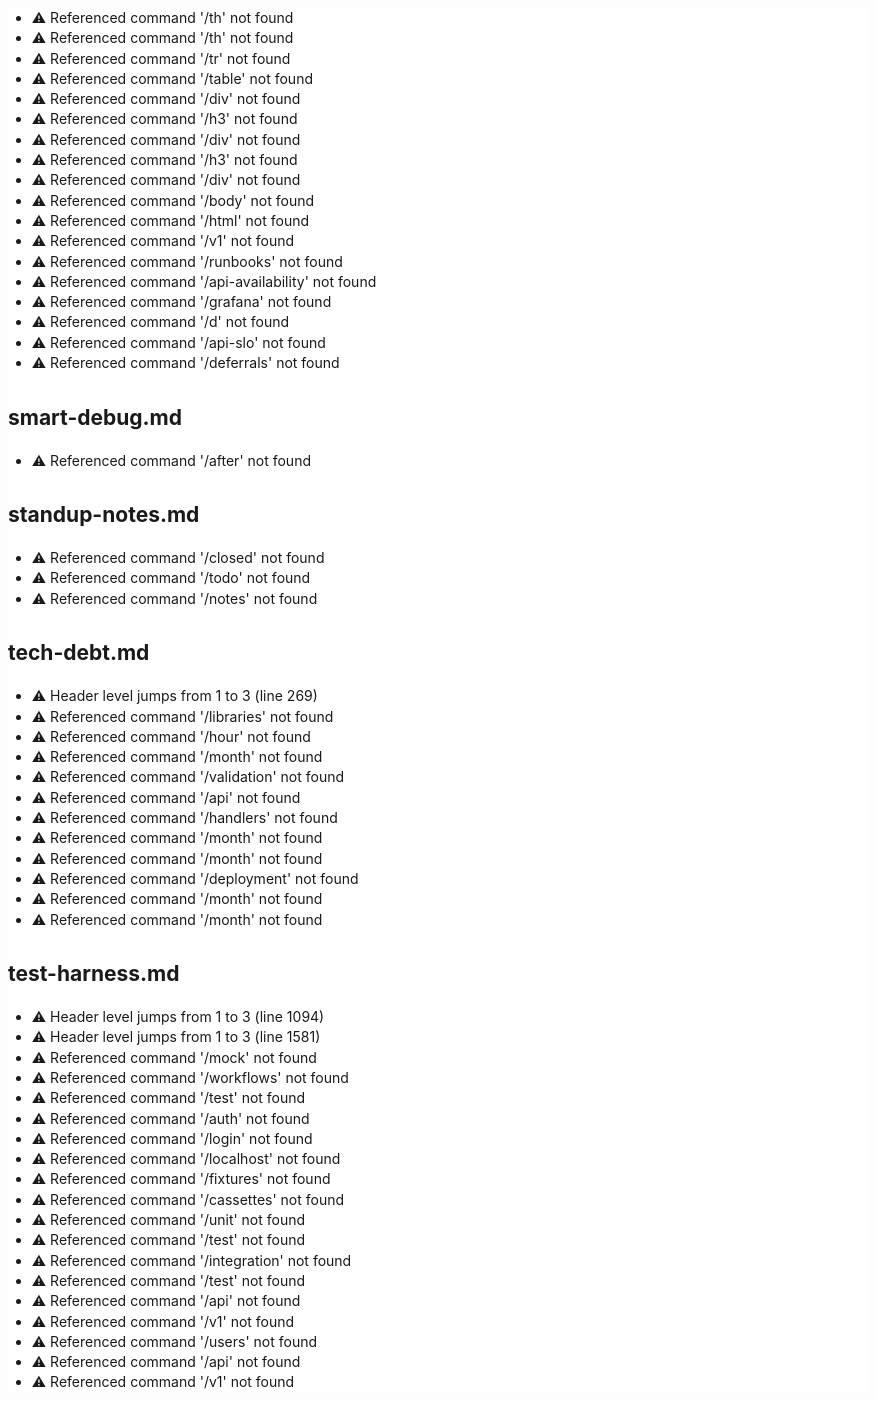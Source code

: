 - ⚠️ Referenced command '/th' not found
- ⚠️ Referenced command '/th' not found
- ⚠️ Referenced command '/tr' not found
- ⚠️ Referenced command '/table' not found
- ⚠️ Referenced command '/div' not found
- ⚠️ Referenced command '/h3' not found
- ⚠️ Referenced command '/div' not found
- ⚠️ Referenced command '/h3' not found
- ⚠️ Referenced command '/div' not found
- ⚠️ Referenced command '/body' not found
- ⚠️ Referenced command '/html' not found
- ⚠️ Referenced command '/v1' not found
- ⚠️ Referenced command '/runbooks' not found
- ⚠️ Referenced command '/api-availability' not found
- ⚠️ Referenced command '/grafana' not found
- ⚠️ Referenced command '/d' not found
- ⚠️ Referenced command '/api-slo' not found
- ⚠️ Referenced command '/deferrals' not found

## smart-debug.md
- ⚠️ Referenced command '/after' not found

## standup-notes.md
- ⚠️ Referenced command '/closed' not found
- ⚠️ Referenced command '/todo' not found
- ⚠️ Referenced command '/notes' not found

## tech-debt.md
- ⚠️ Header level jumps from 1 to 3 (line 269)
- ⚠️ Referenced command '/libraries' not found
- ⚠️ Referenced command '/hour' not found
- ⚠️ Referenced command '/month' not found
- ⚠️ Referenced command '/validation' not found
- ⚠️ Referenced command '/api' not found
- ⚠️ Referenced command '/handlers' not found
- ⚠️ Referenced command '/month' not found
- ⚠️ Referenced command '/month' not found
- ⚠️ Referenced command '/deployment' not found
- ⚠️ Referenced command '/month' not found
- ⚠️ Referenced command '/month' not found

## test-harness.md
- ⚠️ Header level jumps from 1 to 3 (line 1094)
- ⚠️ Header level jumps from 1 to 3 (line 1581)
- ⚠️ Referenced command '/mock' not found
- ⚠️ Referenced command '/workflows' not found
- ⚠️ Referenced command '/test' not found
- ⚠️ Referenced command '/auth' not found
- ⚠️ Referenced command '/login' not found
- ⚠️ Referenced command '/localhost' not found
- ⚠️ Referenced command '/fixtures' not found
- ⚠️ Referenced command '/cassettes' not found
- ⚠️ Referenced command '/unit' not found
- ⚠️ Referenced command '/test' not found
- ⚠️ Referenced command '/integration' not found
- ⚠️ Referenced command '/test' not found
- ⚠️ Referenced command '/api' not found
- ⚠️ Referenced command '/v1' not found
- ⚠️ Referenced command '/users' not found
- ⚠️ Referenced command '/api' not found
- ⚠️ Referenced command '/v1' not found